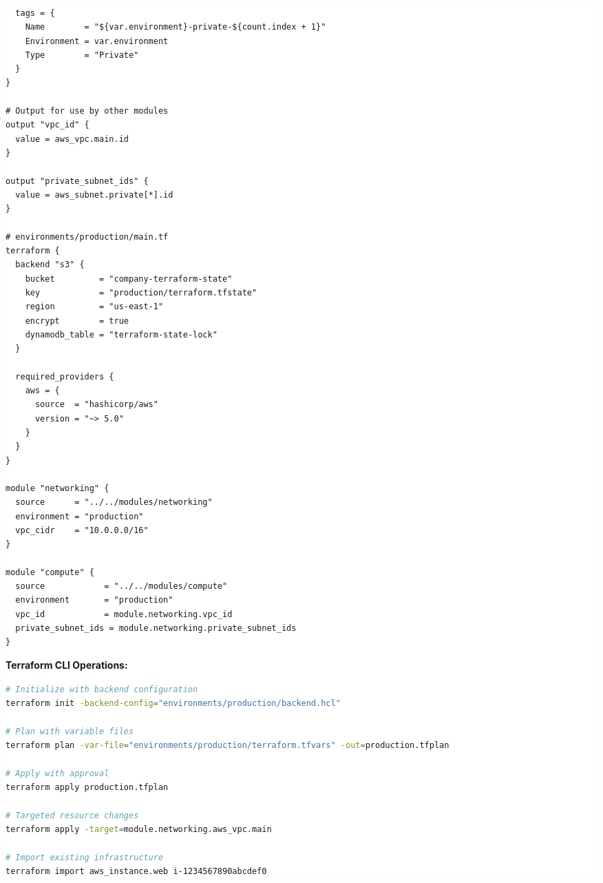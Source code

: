 ```hcl
  tags = {
    Name        = "${var.environment}-private-${count.index + 1}"
    Environment = var.environment
    Type        = "Private"
  }
}

# Output for use by other modules
output "vpc_id" {
  value = aws_vpc.main.id
}

output "private_subnet_ids" {
  value = aws_subnet.private[*].id
}

# environments/production/main.tf
terraform {
  backend "s3" {
    bucket         = "company-terraform-state"
    key            = "production/terraform.tfstate"
    region         = "us-east-1"
    encrypt        = true
    dynamodb_table = "terraform-state-lock"
  }

  required_providers {
    aws = {
      source  = "hashicorp/aws"
      version = "~> 5.0"
    }
  }
}

module "networking" {
  source      = "../../modules/networking"
  environment = "production"
  vpc_cidr    = "10.0.0.0/16"
}

module "compute" {
  source            = "../../modules/compute"
  environment       = "production"
  vpc_id            = module.networking.vpc_id
  private_subnet_ids = module.networking.private_subnet_ids
}
```

**Terraform CLI Operations:**
```bash
# Initialize with backend configuration
terraform init -backend-config="environments/production/backend.hcl"

# Plan with variable files
terraform plan -var-file="environments/production/terraform.tfvars" -out=production.tfplan

# Apply with approval
terraform apply production.tfplan

# Targeted resource changes
terraform apply -target=module.networking.aws_vpc.main

# Import existing infrastructure
terraform import aws_instance.web i-1234567890abcdef0
```